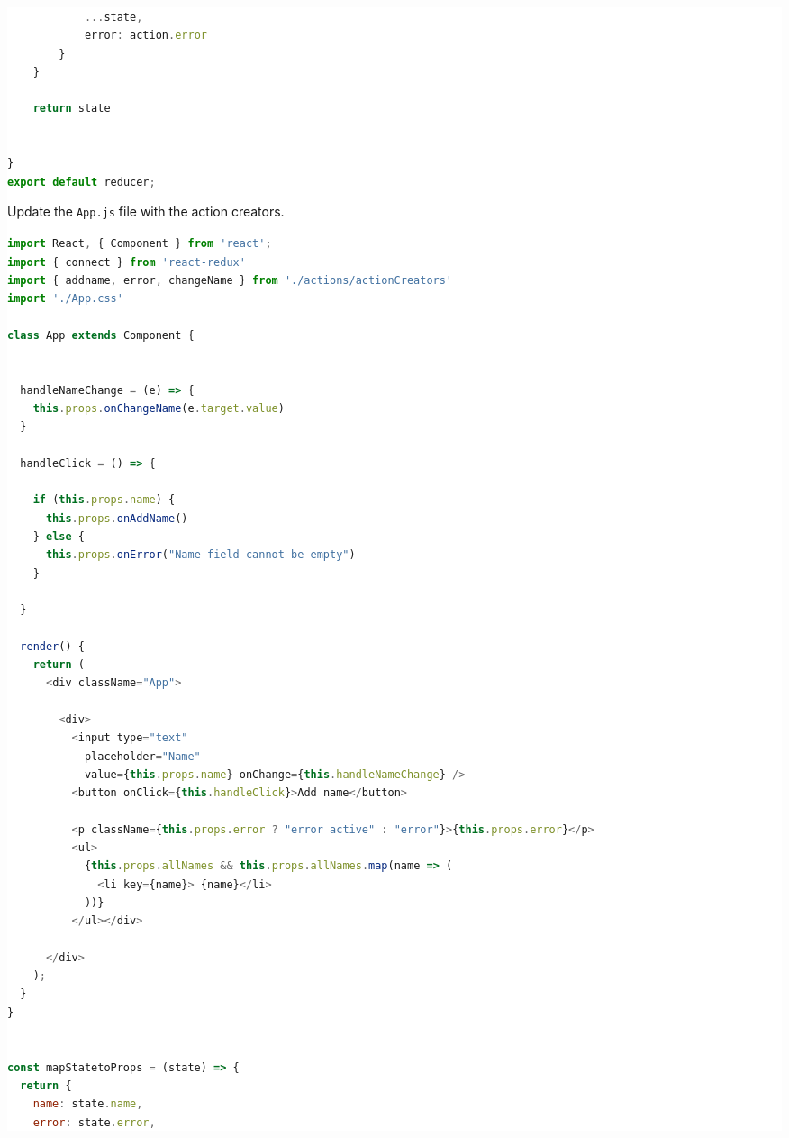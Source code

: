 ```js:title=reducer.js
            ...state,
            error: action.error
        }
    }

    return state


}
export default reducer;
```

Update the `App.js` file with the action creators.

```title=App.js
import React, { Component } from 'react';
import { connect } from 'react-redux'
import { addname, error, changeName } from './actions/actionCreators'
import './App.css'

class App extends Component {


  handleNameChange = (e) => {
    this.props.onChangeName(e.target.value)
  }

  handleClick = () => {

    if (this.props.name) {
      this.props.onAddName()
    } else {
      this.props.onError("Name field cannot be empty")
    }

  }

  render() {
    return (
      <div className="App">

        <div>
          <input type="text"
            placeholder="Name"
            value={this.props.name} onChange={this.handleNameChange} />
          <button onClick={this.handleClick}>Add name</button>

          <p className={this.props.error ? "error active" : "error"}>{this.props.error}</p>
          <ul>
            {this.props.allNames && this.props.allNames.map(name => (
              <li key={name}> {name}</li>
            ))}
          </ul></div>

      </div>
    );
  }
}


const mapStatetoProps = (state) => {
  return {
    name: state.name,
    error: state.error,
```
